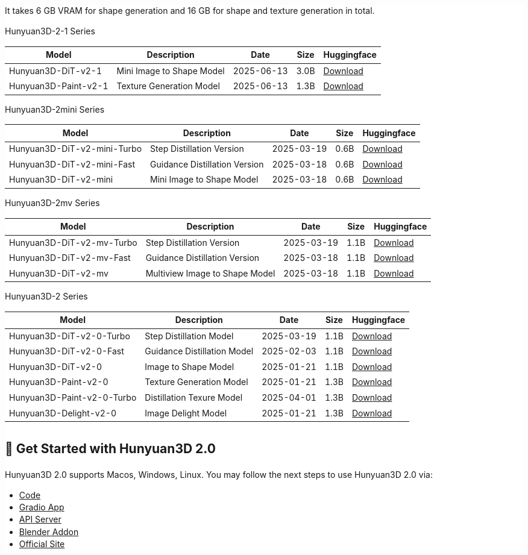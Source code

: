 It takes 6 GB VRAM for shape generation and 16 GB for shape and texture generation in total.

Hunyuan3D-2-1 Series

| Model                | Description                   | Date       | Size | Huggingface                                                                             |
|----------------------|-------------------------------|------------|------|-----------------------------------------------------------------------------------------|
| Hunyuan3D-DiT-v2-1   | Mini Image to Shape Model     | 2025-06-13 | 3.0B | [Download](https://huggingface.co/tencent/Hunyuan3D-2.1/tree/main/hunyuan3d-dit-v2-1)   |
| Hunyuan3D-Paint-v2-1 | Texture Generation Model    | 2025-06-13 | 1.3B | [Download](https://huggingface.co/tencent/Hunyuan3D-2.1/tree/main/hunyuan3d-paintpbr-v2-1) |

Hunyuan3D-2mini Series

| Model                       | Description                   | Date       | Size | Huggingface                                                                                      |
|-----------------------------|-------------------------------|------------|------|--------------------------------------------------------------------------------------------------|
| Hunyuan3D-DiT-v2-mini-Turbo | Step Distillation Version     | 2025-03-19 | 0.6B | [Download](https://huggingface.co/tencent/Hunyuan3D-2mini/tree/main/hunyuan3d-dit-v2-mini-turbo) |
| Hunyuan3D-DiT-v2-mini-Fast  | Guidance Distillation Version | 2025-03-18 | 0.6B | [Download](https://huggingface.co/tencent/Hunyuan3D-2mini/tree/main/hunyuan3d-dit-v2-mini-fast)  |
| Hunyuan3D-DiT-v2-mini       | Mini Image to Shape Model     | 2025-03-18 | 0.6B | [Download](https://huggingface.co/tencent/Hunyuan3D-2mini/tree/main/hunyuan3d-dit-v2-mini)       |


Hunyuan3D-2mv Series

| Model                     | Description                    | Date       | Size | Huggingface                                                                                  |
|---------------------------|--------------------------------|------------|------|----------------------------------------------------------------------------------------------| 
| Hunyuan3D-DiT-v2-mv-Turbo | Step Distillation Version      | 2025-03-19 | 1.1B | [Download](https://huggingface.co/tencent/Hunyuan3D-2mv/tree/main/hunyuan3d-dit-v2-mv-turbo) |
| Hunyuan3D-DiT-v2-mv-Fast  | Guidance Distillation Version  | 2025-03-18 | 1.1B | [Download](https://huggingface.co/tencent/Hunyuan3D-2mv/tree/main/hunyuan3d-dit-v2-mv-fast)  |
| Hunyuan3D-DiT-v2-mv       | Multiview Image to Shape Model | 2025-03-18 | 1.1B | [Download](https://huggingface.co/tencent/Hunyuan3D-2mv/tree/main/hunyuan3d-dit-v2-mv)       |

Hunyuan3D-2 Series

| Model                      | Description                 | Date       | Size | Huggingface                                                                               |
|----------------------------|-----------------------------|------------|------|-------------------------------------------------------------------------------------------| 
| Hunyuan3D-DiT-v2-0-Turbo   | Step Distillation Model     | 2025-03-19 | 1.1B | [Download](https://huggingface.co/tencent/Hunyuan3D-2/tree/main/hunyuan3d-dit-v2-0-turbo)   |
| Hunyuan3D-DiT-v2-0-Fast    | Guidance Distillation Model | 2025-02-03 | 1.1B | [Download](https://huggingface.co/tencent/Hunyuan3D-2/tree/main/hunyuan3d-dit-v2-0-fast)    |
| Hunyuan3D-DiT-v2-0         | Image to Shape Model        | 2025-01-21 | 1.1B | [Download](https://huggingface.co/tencent/Hunyuan3D-2/tree/main/hunyuan3d-dit-v2-0)         |
| Hunyuan3D-Paint-v2-0       | Texture Generation Model    | 2025-01-21 | 1.3B | [Download](https://huggingface.co/tencent/Hunyuan3D-2/tree/main/hunyuan3d-paint-v2-0)       |
| Hunyuan3D-Paint-v2-0-Turbo | Distillation Texure Model   | 2025-04-01 | 1.3B | [Download](https://huggingface.co/tencent/Hunyuan3D-2/tree/main/hunyuan3d-paint-v2-0-turbo) |
| Hunyuan3D-Delight-v2-0     | Image Delight Model         | 2025-01-21 | 1.3B | [Download](https://huggingface.co/tencent/Hunyuan3D-2/tree/main/hunyuan3d-delight-v2-0)     | 

## 🤗 Get Started with Hunyuan3D 2.0

Hunyuan3D 2.0 supports Macos, Windows, Linux. You may follow the next steps to use Hunyuan3D 2.0 via:

- [Code](#code-usage)
- [Gradio App](#gradio-app)
- [API Server](#api-server)
- [Blender Addon](#blender-addon)
- [Official Site](#official-site)
